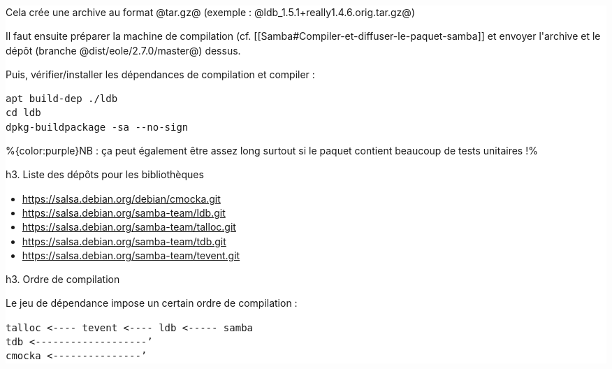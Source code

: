 Cela crée une archive au format @tar.gz@ (exemple : @ldb_1.5.1+really1.4.6.orig.tar.gz@)

Il faut ensuite préparer la machine de compilation (cf. [[Samba#Compiler-et-diffuser-le-paquet-samba]] et envoyer l'archive et le dépôt (branche @dist/eole/2.7.0/master@) dessus.

Puis, vérifier/installer les dépendances de compilation et compiler :
<pre>
apt build-dep ./ldb
cd ldb
dpkg-buildpackage -sa --no-sign
</pre>


%{color:purple}NB : ça peut également être assez long surtout si le paquet contient beaucoup de tests unitaires !%

h3. Liste des dépôts pour les bibliothèques

* https://salsa.debian.org/debian/cmocka.git
* https://salsa.debian.org/samba-team/ldb.git
* https://salsa.debian.org/samba-team/talloc.git
* https://salsa.debian.org/samba-team/tdb.git
* https://salsa.debian.org/samba-team/tevent.git

h3. Ordre de compilation

Le jeu de dépendance impose un certain ordre de compilation :

<pre>
talloc <---- tevent <---- ldb <----- samba
tdb <-------------------’
cmocka <---------------’
</pre>